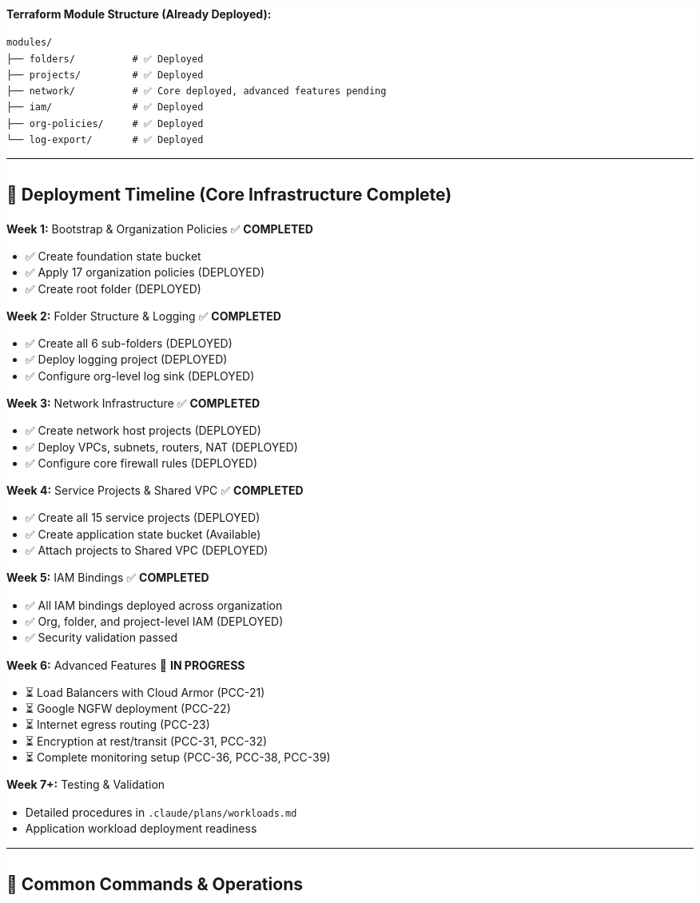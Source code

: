 **Terraform Module Structure (Already Deployed):**
   ```
   modules/
   ├── folders/          # ✅ Deployed
   ├── projects/         # ✅ Deployed
   ├── network/          # ✅ Core deployed, advanced features pending
   ├── iam/              # ✅ Deployed
   ├── org-policies/     # ✅ Deployed
   └── log-export/       # ✅ Deployed
   ```

---

## 🎯 Deployment Timeline (Core Infrastructure Complete)

**Week 1:** Bootstrap & Organization Policies ✅ **COMPLETED**
- ✅ Create foundation state bucket
- ✅ Apply 17 organization policies (DEPLOYED)  
- ✅ Create root folder (DEPLOYED)

**Week 2:** Folder Structure & Logging ✅ **COMPLETED**
- ✅ Create all 6 sub-folders (DEPLOYED)
- ✅ Deploy logging project (DEPLOYED)
- ✅ Configure org-level log sink (DEPLOYED)

**Week 3:** Network Infrastructure ✅ **COMPLETED**
- ✅ Create network host projects (DEPLOYED)
- ✅ Deploy VPCs, subnets, routers, NAT (DEPLOYED)
- ✅ Configure core firewall rules (DEPLOYED)

**Week 4:** Service Projects & Shared VPC ✅ **COMPLETED**
- ✅ Create all 15 service projects (DEPLOYED)
- ✅ Create application state bucket (Available)
- ✅ Attach projects to Shared VPC (DEPLOYED)

**Week 5:** IAM Bindings ✅ **COMPLETED**
- ✅ All IAM bindings deployed across organization
- ✅ Org, folder, and project-level IAM (DEPLOYED)
- ✅ Security validation passed

**Week 6:** Advanced Features 🔄 **IN PROGRESS**
- ⏳ Load Balancers with Cloud Armor (PCC-21)
- ⏳ Google NGFW deployment (PCC-22)
- ⏳ Internet egress routing (PCC-23)
- ⏳ Encryption at rest/transit (PCC-31, PCC-32)
- ⏳ Complete monitoring setup (PCC-36, PCC-38, PCC-39)

**Week 7+:** Testing & Validation
- Detailed procedures in `.claude/plans/workloads.md`
- Application workload deployment readiness

---

## 🔧 Common Commands & Operations
